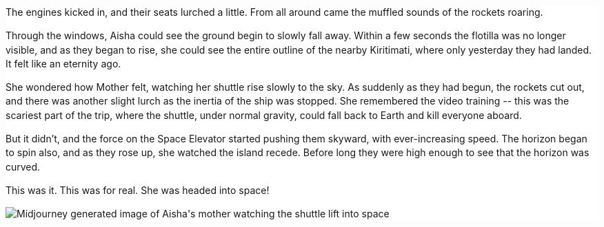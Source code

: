 The engines kicked in, and their seats lurched a little. From all around came the muffled sounds of the rockets roaring. 

Through the windows, Aisha could see the ground begin to slowly fall away. Within a few seconds the flotilla was no longer visible, and as they began to rise, she could see the entire outline of the nearby Kiritimati, where only yesterday they had landed. It felt like an eternity ago. 

She wondered how Mother felt, watching her shuttle rise slowly to the sky. As suddenly as they had begun, the rockets cut out, and there was another slight lurch as the inertia of the ship was stopped. She remembered the video training -- this was the scariest part of the trip, where the shuttle, under normal gravity, could fall back to Earth and kill everyone aboard. 

But it didn’t, and the force on the Space Elevator started pushing them skyward, with ever-increasing speed. The horizon began to spin also, and as they rose up, she watched the island recede. Before long they were high enough to see that the horizon was curved. 

This was it. This was for real. She was headed into space!

![Midjourney generated image of Aisha's mother watching the shuttle lift into space](http://storage.googleapis.com/odml-codelabs/Images/SC/Part1/space-cadets-3-13.png)

